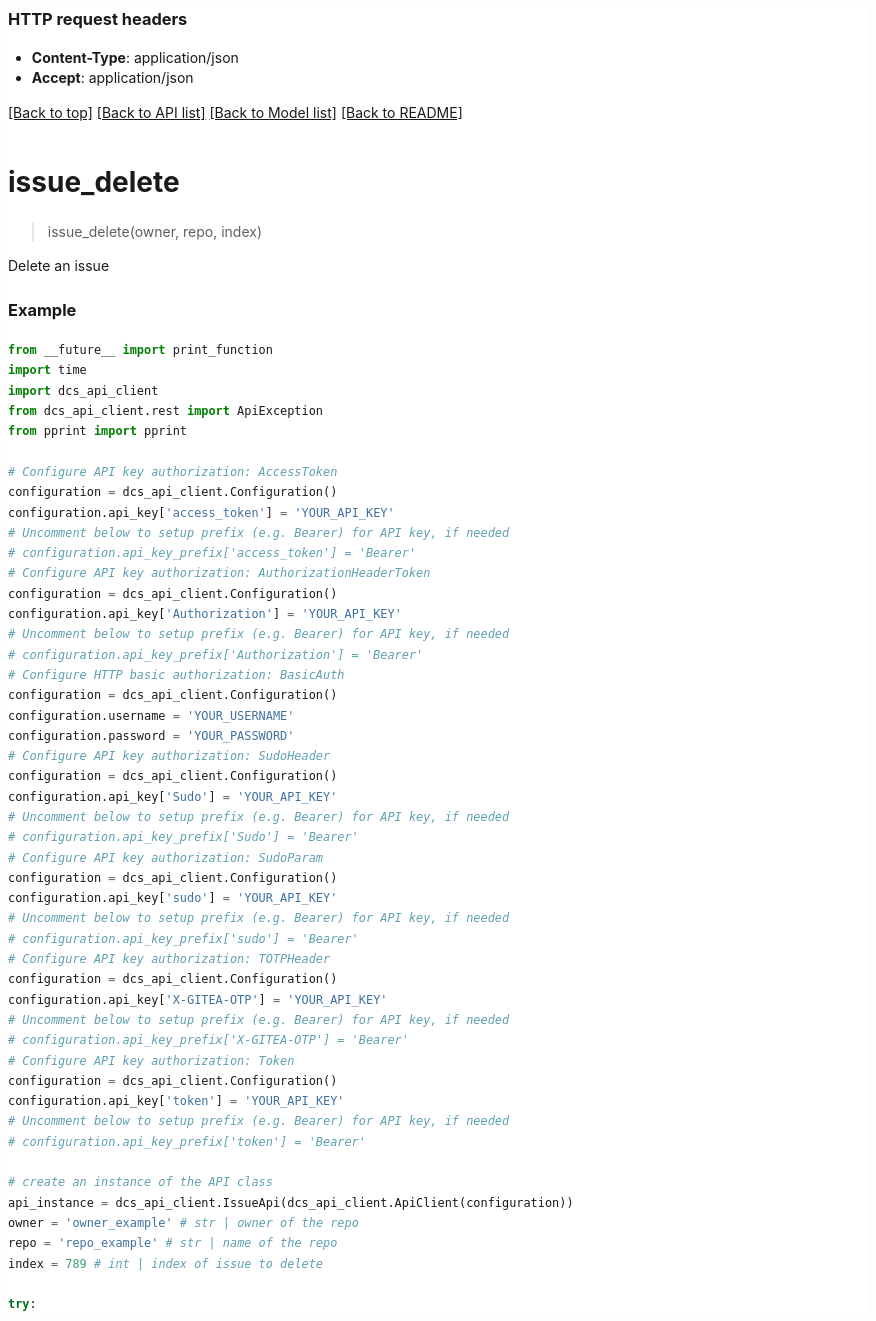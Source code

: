 ### HTTP request headers

 - **Content-Type**: application/json
 - **Accept**: application/json

[[Back to top]](#) [[Back to API list]](../README.md#documentation-for-api-endpoints) [[Back to Model list]](../README.md#documentation-for-models) [[Back to README]](../README.md)

# **issue_delete**
> issue_delete(owner, repo, index)

Delete an issue

### Example
```python
from __future__ import print_function
import time
import dcs_api_client
from dcs_api_client.rest import ApiException
from pprint import pprint

# Configure API key authorization: AccessToken
configuration = dcs_api_client.Configuration()
configuration.api_key['access_token'] = 'YOUR_API_KEY'
# Uncomment below to setup prefix (e.g. Bearer) for API key, if needed
# configuration.api_key_prefix['access_token'] = 'Bearer'
# Configure API key authorization: AuthorizationHeaderToken
configuration = dcs_api_client.Configuration()
configuration.api_key['Authorization'] = 'YOUR_API_KEY'
# Uncomment below to setup prefix (e.g. Bearer) for API key, if needed
# configuration.api_key_prefix['Authorization'] = 'Bearer'
# Configure HTTP basic authorization: BasicAuth
configuration = dcs_api_client.Configuration()
configuration.username = 'YOUR_USERNAME'
configuration.password = 'YOUR_PASSWORD'
# Configure API key authorization: SudoHeader
configuration = dcs_api_client.Configuration()
configuration.api_key['Sudo'] = 'YOUR_API_KEY'
# Uncomment below to setup prefix (e.g. Bearer) for API key, if needed
# configuration.api_key_prefix['Sudo'] = 'Bearer'
# Configure API key authorization: SudoParam
configuration = dcs_api_client.Configuration()
configuration.api_key['sudo'] = 'YOUR_API_KEY'
# Uncomment below to setup prefix (e.g. Bearer) for API key, if needed
# configuration.api_key_prefix['sudo'] = 'Bearer'
# Configure API key authorization: TOTPHeader
configuration = dcs_api_client.Configuration()
configuration.api_key['X-GITEA-OTP'] = 'YOUR_API_KEY'
# Uncomment below to setup prefix (e.g. Bearer) for API key, if needed
# configuration.api_key_prefix['X-GITEA-OTP'] = 'Bearer'
# Configure API key authorization: Token
configuration = dcs_api_client.Configuration()
configuration.api_key['token'] = 'YOUR_API_KEY'
# Uncomment below to setup prefix (e.g. Bearer) for API key, if needed
# configuration.api_key_prefix['token'] = 'Bearer'

# create an instance of the API class
api_instance = dcs_api_client.IssueApi(dcs_api_client.ApiClient(configuration))
owner = 'owner_example' # str | owner of the repo
repo = 'repo_example' # str | name of the repo
index = 789 # int | index of issue to delete

try:
```